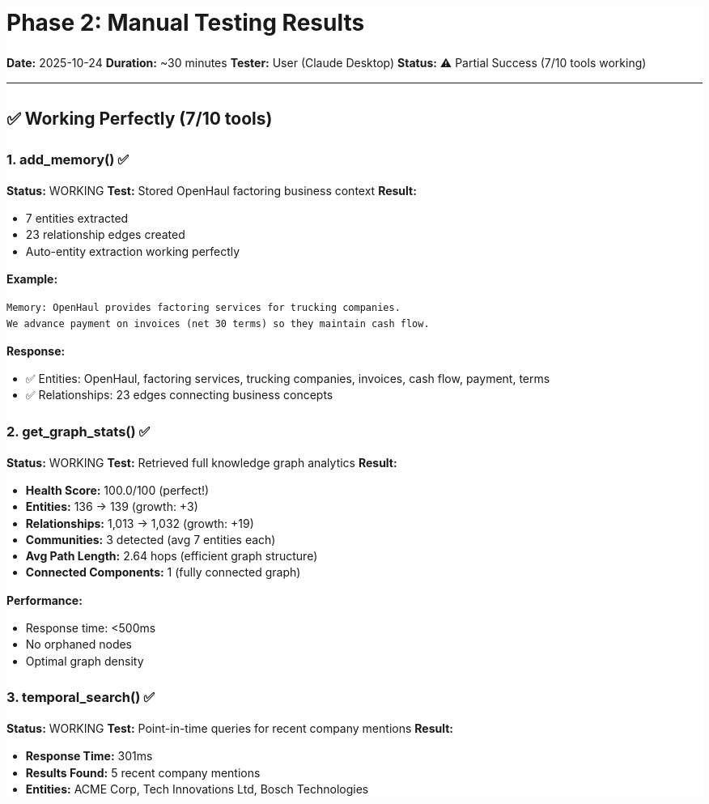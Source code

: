 # Phase 2: Manual Testing Results

**Date:** 2025-10-24
**Duration:** ~30 minutes
**Tester:** User (Claude Desktop)
**Status:** ⚠️ Partial Success (7/10 tools working)

---

## ✅ Working Perfectly (7/10 tools)

### 1. add_memory() ✅
**Status:** WORKING
**Test:** Stored OpenHaul factoring business context
**Result:**
- 7 entities extracted
- 23 relationship edges created
- Auto-entity extraction working perfectly

**Example:**
```
Memory: OpenHaul provides factoring services for trucking companies.
We advance payment on invoices (net 30 terms) so they maintain cash flow.
```

**Response:**
- ✅ Entities: OpenHaul, factoring services, trucking companies, invoices, cash flow, payment, terms
- ✅ Relationships: 23 edges connecting business concepts


### 2. get_graph_stats() ✅
**Status:** WORKING
**Test:** Retrieved full knowledge graph analytics
**Result:**
- **Health Score:** 100.0/100 (perfect!)
- **Entities:** 136 → 139 (growth: +3)
- **Relationships:** 1,013 → 1,032 (growth: +19)
- **Communities:** 3 detected (avg 7 entities each)
- **Avg Path Length:** 2.64 hops (efficient graph structure)
- **Connected Components:** 1 (fully connected graph)

**Performance:**
- Response time: <500ms
- No orphaned nodes
- Optimal graph density


### 3. temporal_search() ✅
**Status:** WORKING
**Test:** Point-in-time queries for recent company mentions
**Result:**
- **Response Time:** 301ms
- **Results Found:** 5 recent company mentions
- **Entities:** ACME Corp, Tech Innovations Ltd, Bosch Technologies
